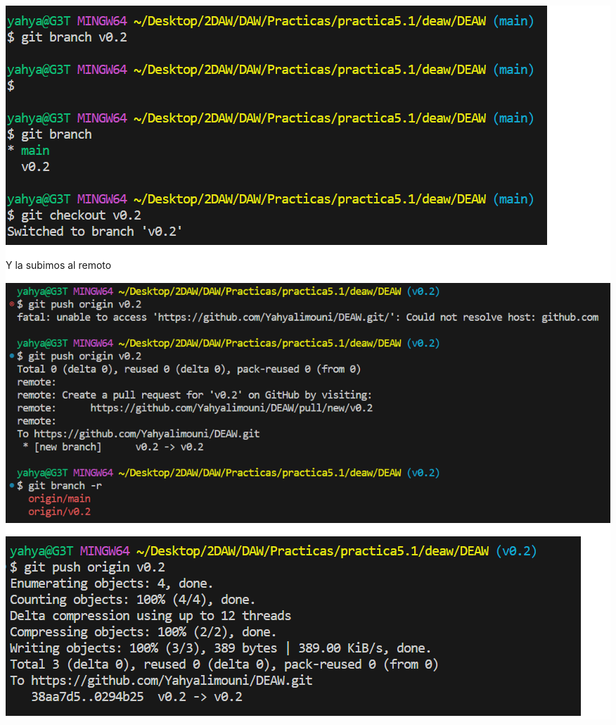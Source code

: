 ![](assets/11_banch_creation_checkout_v02.png)

Y la subimos al remoto

![](assets/12_remote_branchv02.png)

![](assets/13_subir_cambios.png)
